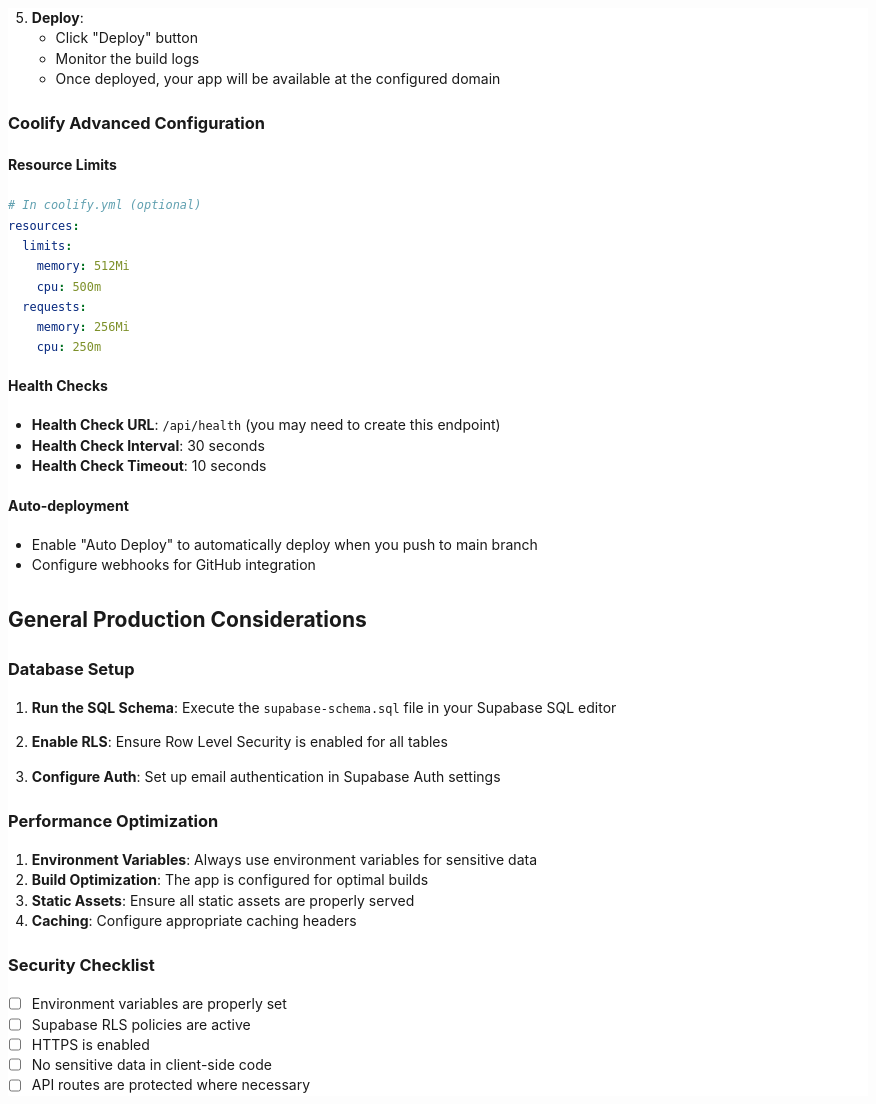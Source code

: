 5. **Deploy**:
   - Click "Deploy" button
   - Monitor the build logs
   - Once deployed, your app will be available at the configured domain

### Coolify Advanced Configuration

#### Resource Limits
```yaml
# In coolify.yml (optional)
resources:
  limits:
    memory: 512Mi
    cpu: 500m
  requests:
    memory: 256Mi
    cpu: 250m
```

#### Health Checks
- **Health Check URL**: `/api/health` (you may need to create this endpoint)
- **Health Check Interval**: 30 seconds
- **Health Check Timeout**: 10 seconds

#### Auto-deployment
- Enable "Auto Deploy" to automatically deploy when you push to main branch
- Configure webhooks for GitHub integration

## General Production Considerations

### Database Setup

1. **Run the SQL Schema**: Execute the `supabase-schema.sql` file in your Supabase SQL editor

2. **Enable RLS**: Ensure Row Level Security is enabled for all tables

3. **Configure Auth**: Set up email authentication in Supabase Auth settings

### Performance Optimization

1. **Environment Variables**: Always use environment variables for sensitive data
2. **Build Optimization**: The app is configured for optimal builds
3. **Static Assets**: Ensure all static assets are properly served
4. **Caching**: Configure appropriate caching headers

### Security Checklist

- [ ] Environment variables are properly set
- [ ] Supabase RLS policies are active
- [ ] HTTPS is enabled
- [ ] No sensitive data in client-side code
- [ ] API routes are protected where necessary
